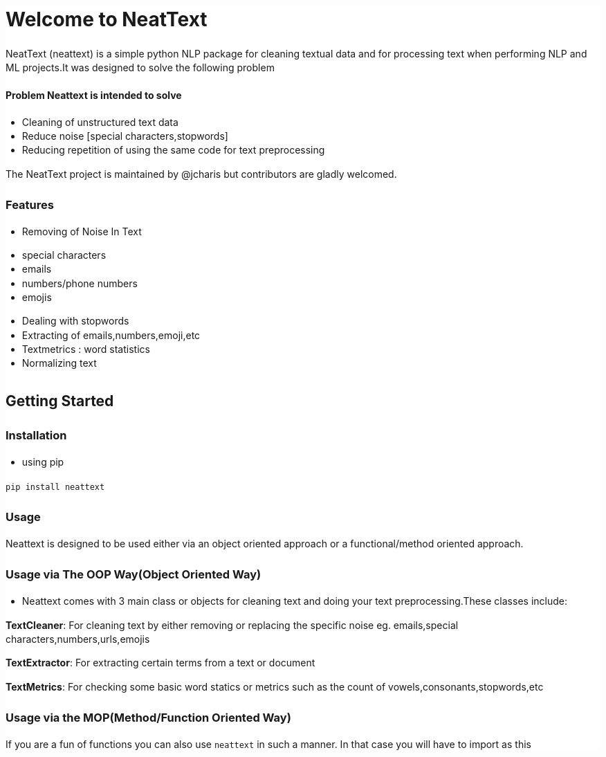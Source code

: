 # Welcome to NeatText
NeatText (neattext) is a simple python NLP package for cleaning textual data and for processing text when performing NLP and ML projects.It was designed to solve the following problem

#### Problem Neattext is intended to solve
+ Cleaning of unstructured text data
+ Reduce noise [special characters,stopwords]
+ Reducing repetition of using the same code for text preprocessing


The NeatText project is maintained by @jcharis but contributors are gladly welcomed.

### Features
+ Removing of Noise In Text
 - special characters
 - emails
 - numbers/phone numbers
 - emojis
+ Dealing with stopwords
+ Extracting of emails,numbers,emoji,etc
+ Textmetrics : word statistics
+ Normalizing text


## Getting Started
### Installation
+ using pip
```bash
pip install neattext
```

### Usage
Neattext is designed to be used either via an object oriented approach or a functional/method oriented approach.

### Usage via The OOP Way(Object Oriented Way)
+ Neattext comes with 3 main class or objects for cleaning text and doing your text preprocessing.These classes include:

**TextCleaner**: For cleaning text by either removing or replacing the specific noise eg. emails,special characters,numbers,urls,emojis

**TextExtractor**: For extracting certain terms from a text or document

**TextMetrics**: For checking some basic word statics or metrics such as the count of vowels,consonants,stopwords,etc

### Usage via the MOP(Method/Function Oriented Way)
If you are a fun of functions you can also use `neattext` in such a manner. In that case you will have to import as this

